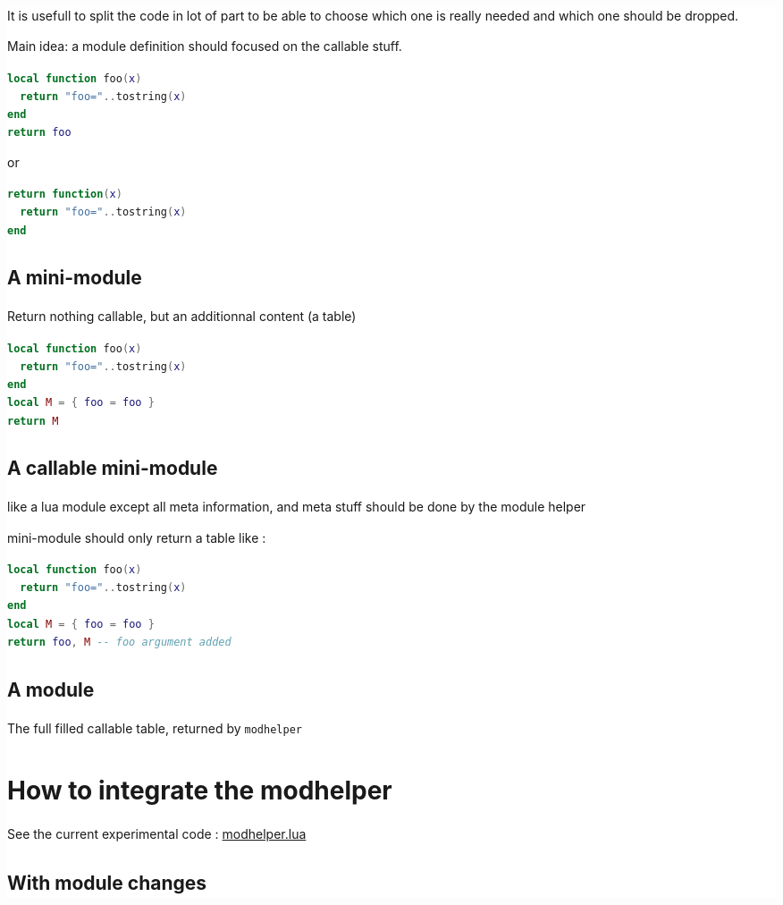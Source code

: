It is usefull to split the code in lot of part to be able to choose which one is really needed and which one should be dropped.

Main idea: a module definition should focused on the callable stuff.

```lua
local function foo(x)
  return "foo="..tostring(x)
end
return foo
```
or
```lua
return function(x)
  return "foo="..tostring(x)
end
```

A mini-module
-------------

Return nothing callable, but an additionnal content (a table)
```lua
local function foo(x)
  return "foo="..tostring(x)
end
local M = { foo = foo }
return M
```

A callable mini-module
----------------------

like a lua module except all meta information, and meta stuff should be done by the module helper

mini-module should only return a table like :
```lua
local function foo(x)
  return "foo="..tostring(x)
end
local M = { foo = foo }
return foo, M -- foo argument added
```

A module
--------

The full filled callable table, returned by `modhelper`


How to integrate the modhelper
==============================

See the current experimental code : [modhelper.lua](poc/modhelper.lua)


With module changes
-------------------
